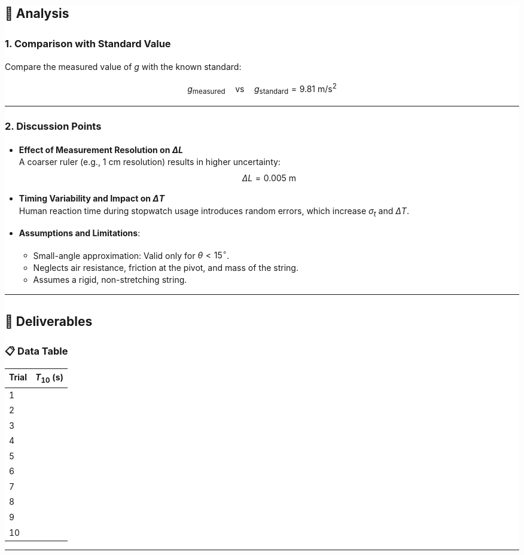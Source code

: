 ## 🔷 Analysis

### 1. Comparison with Standard Value

Compare the measured value of $g$ with the known standard:

$$
g_{\text{measured}} \quad \text{vs} \quad g_{\text{standard}} = 9.81 \ \text{m/s}^2
$$

---

### 2. Discussion Points

- **Effect of Measurement Resolution on $\Delta L$**  
  A coarser ruler (e.g., 1 cm resolution) results in higher uncertainty:
  $$
  \Delta L = 0.005 \ \text{m}
  $$

- **Timing Variability and Impact on $\Delta T$**  
  Human reaction time during stopwatch usage introduces random errors, which increase $\sigma_t$ and $\Delta T$.

- **Assumptions and Limitations**:
  - Small-angle approximation: Valid only for $\theta < 15^\circ$.
  - Neglects air resistance, friction at the pivot, and mass of the string.
  - Assumes a rigid, non-stretching string.

---

## 🔷 Deliverables

### 📋 Data Table

| Trial | $T_{10}$ (s) |
|-------|--------------|
| 1     |              |
| 2     |              |
| 3     |              |
| 4     |              |
| 5     |              |
| 6     |              |
| 7     |              |
| 8     |              |
| 9     |              |
| 10    |              |

---